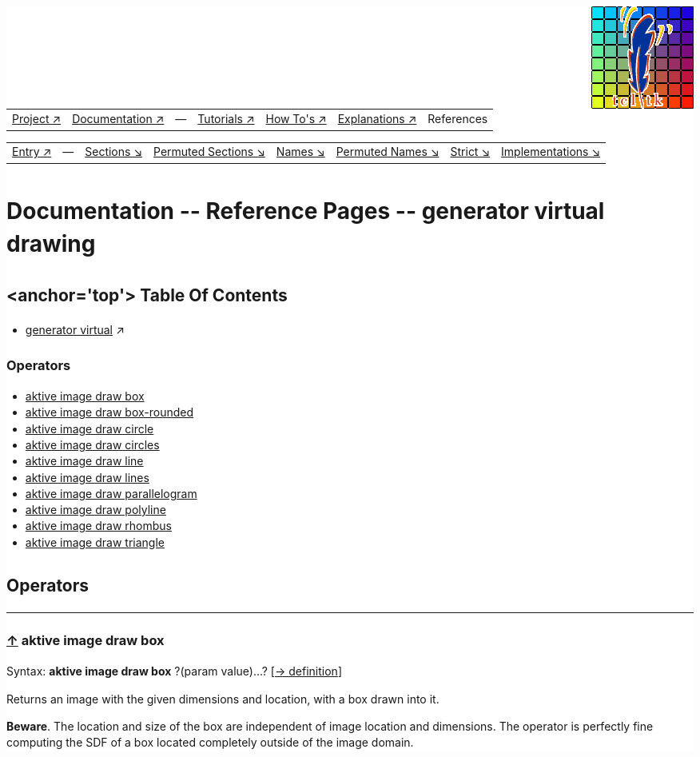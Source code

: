 <img src='../assets/aktive-logo-128.png' style='float:right;'>

||||||||
|---|---|---|---|---|---|---|
|[Project ↗](../../README.md)|[Documentation ↗](../index.md)|&mdash;|[Tutorials ↗](../tutorials.md)|[How To's ↗](../howtos.md)|[Explanations ↗](../explanations.md)|References|

|||||||||
|---|---|---|---|---|---|---|---|
|[Entry ↗](index.md)|&mdash;|[Sections ↘](bysection.md)|[Permuted Sections ↘](bypsection.md)|[Names ↘](byname.md)|[Permuted Names ↘](bypname.md)|[Strict ↘](strict.md)|[Implementations ↘](bylang.md)|

# Documentation -- Reference Pages -- generator virtual drawing

## <anchor='top'> Table Of Contents

  - [generator virtual](generator_virtual.md) ↗


### Operators

 - [aktive image draw box](#image_draw_box)
 - [aktive image draw box-rounded](#image_draw_box_rounded)
 - [aktive image draw circle](#image_draw_circle)
 - [aktive image draw circles](#image_draw_circles)
 - [aktive image draw line](#image_draw_line)
 - [aktive image draw lines](#image_draw_lines)
 - [aktive image draw parallelogram](#image_draw_parallelogram)
 - [aktive image draw polyline](#image_draw_polyline)
 - [aktive image draw rhombus](#image_draw_rhombus)
 - [aktive image draw triangle](#image_draw_triangle)

## Operators

---
### [↑](#top) <a name='image_draw_box'></a> aktive image draw box

Syntax: __aktive image draw box__  ?(param value)...? [[→ definition](/file?ci=trunk&ln=54&name=etc/generator/virtual/draw.tcl)]

Returns an image with the given dimensions and location, with a box drawn into it.

__Beware__. The location and size of the box are independent of image location and dimensions. The operator is perfectly fine computing the SDF of a box located completely outside of the image domain.
